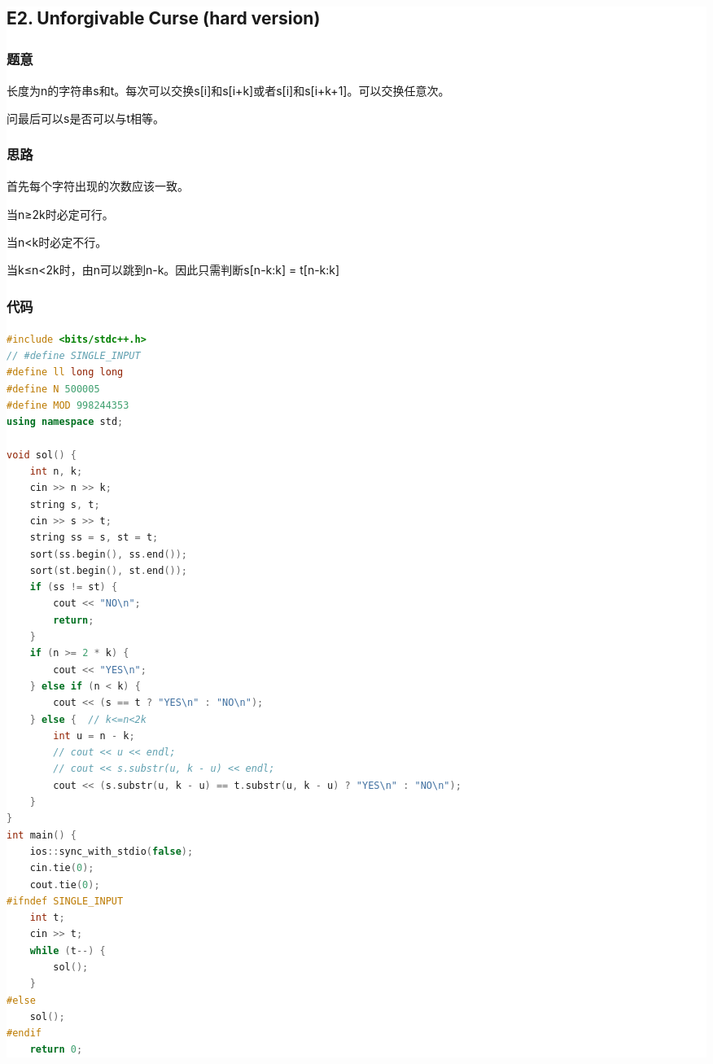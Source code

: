 ## E2. Unforgivable Curse (hard version)

### 题意

长度为n的字符串s和t。每次可以交换s[i]和s[i+k]或者s[i]和s[i+k+1]。可以交换任意次。

问最后可以s是否可以与t相等。

### 思路

首先每个字符出现的次数应该一致。

当n≥2k时必定可行。

当n<k时必定不行。

当k≤n<2k时，由n可以跳到n-k。因此只需判断s[n-k:k] = t[n-k:k]

### 代码

```cpp
#include <bits/stdc++.h>
// #define SINGLE_INPUT
#define ll long long
#define N 500005
#define MOD 998244353
using namespace std;

void sol() {
    int n, k;
    cin >> n >> k;
    string s, t;
    cin >> s >> t;
    string ss = s, st = t;
    sort(ss.begin(), ss.end());
    sort(st.begin(), st.end());
    if (ss != st) {
        cout << "NO\n";
        return;
    }
    if (n >= 2 * k) {
        cout << "YES\n";
    } else if (n < k) {
        cout << (s == t ? "YES\n" : "NO\n");
    } else {  // k<=n<2k
        int u = n - k;
        // cout << u << endl;
        // cout << s.substr(u, k - u) << endl;
        cout << (s.substr(u, k - u) == t.substr(u, k - u) ? "YES\n" : "NO\n");
    }
}
int main() {
    ios::sync_with_stdio(false);
    cin.tie(0);
    cout.tie(0);
#ifndef SINGLE_INPUT
    int t;
    cin >> t;
    while (t--) {
        sol();
    }
#else
    sol();
#endif
    return 0;
```